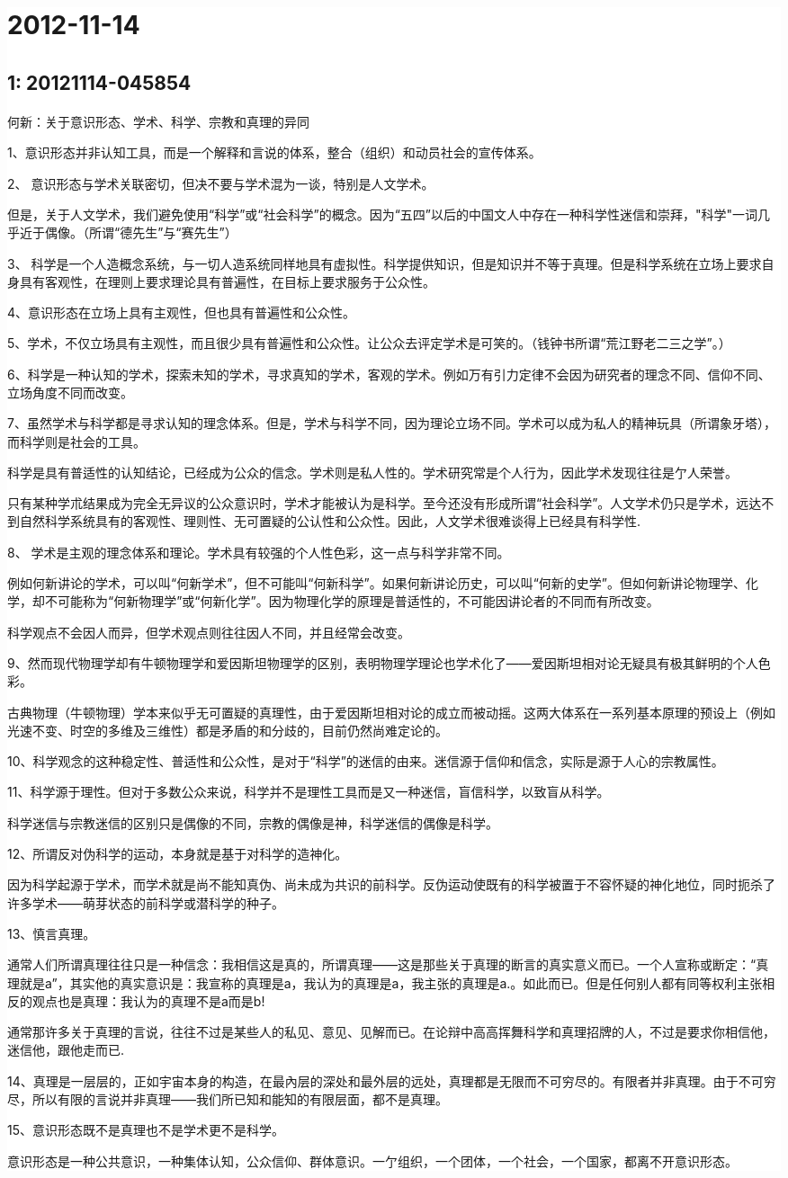 # 2012-11-14

## 1: 20121114-045854

何新：关于意识形态、学术、科学、宗教和真理的异同

1、意识形态并非认知工具，而是一个解释和言说的体系，整合（组织）和动员社会的宣传体系。

2、 意识形态与学术关联密切，但决不要与学术混为一谈，特别是人文学术。

但是，关于人文学术，我们避免使用“科学”或“社会科学”的概念。因为“五四”以后的中国文人中存在一种科学性迷信和崇拜，"科学"一词几乎近于偶像。（所谓“德先生”与“赛先生”）

3、 科学是一个人造概念系统，与一切人造系统同样地具有虚拟性。科学提供知识，但是知识并不等于真理。但是科学系统在立场上要求自身具有客观性，在理则上要求理论具有普遍性，在目标上要求服务于公众性。

4、意识形态在立场上具有主观性，但也具有普遍性和公众性。

5、学术，不仅立场具有主观性，而且很少具有普遍性和公众性。让公众去评定学术是可笑的。（钱钟书所谓“荒江野老二三之学”。）

6、科学是一种认知的学术，探索未知的学术，寻求真知的学术，客观的学术。例如万有引力定律不会因为研究者的理念不同、信仰不同、立场角度不同而改变。

7、虽然学术与科学都是寻求认知的理念体系。但是，学术与科学不同，因为理论立场不同。学术可以成为私人的精神玩具（所谓象牙塔），而科学则是社会的工具。

科学是具有普适性的认知结论，已经成为公众的信念。学术则是私人性的。学术研究常是个人行为，因此学术发现往往是亇人荣誉。

只有某种学朮结果成为完全无异议的公众意识时，学术才能被认为是科学。至今还没有形成所谓“社会科学”。人文学术仍只是学术，远达不到自然科学系统具有的客观性、理则性、无可置疑的公认性和公众性。因此，人文学术很难谈得上已经具有科学性.

8、 学术是主观的理念体系和理论。学术具有较强的个人性色彩，这一点与科学非常不同。

例如何新讲论的学术，可以叫“何新学术”，但不可能叫“何新科学”。如果何新讲论历史，可以叫“何新的史学”。但如何新讲论物理学、化学，却不可能称为“何新物理学”或“何新化学”。因为物理化学的原理是普适性的，不可能因讲论者的不同而有所改变。

科学观点不会因人而异，但学术观点则往往因人不同，并且经常会改变。

9、然而现代物理学却有牛顿物理学和爱因斯坦物理学的区别，表明物理学理论也学术化了——爱因斯坦相对论无疑具有极其鲜明的个人色彩。

古典物理（牛顿物理）学本来似乎无可置疑的真理性，由于爱因斯坦相对论的成立而被动摇。这两大体系在一系列基本原理的预设上（例如光速不变、时空的多维及三维性）都是矛盾的和分歧的，目前仍然尚难定论的。

10、科学观念的这种稳定性、普适性和公众性，是对于“科学”的迷信的由来。迷信源于信仰和信念，实际是源于人心的宗教属性。

11、科学源于理性。但对于多数公众来说，科学并不是理性工具而是又一种迷信，盲信科学，以致盲从科学。

科学迷信与宗教迷信的区别只是偶像的不同，宗教的偶像是神，科学迷信的偶像是科学。

12、所谓反对伪科学的运动，本身就是基于对科学的造神化。

因为科学起源于学术，而学术就是尚不能知真伪、尚未成为共识的前科学。反伪运动使既有的科学被置于不容怀疑的神化地位，同时扼杀了许多学术——萌芽状态的前科学或潜科学的种子。

13、慎言真理。

通常人们所谓真理往往只是一种信念：我相信这是真的，所谓真理——这是那些关于真理的断言的真实意义而已。一个人宣称或断定：“真理就是a”，其实他的真实意识是：我宣称的真理是a，我认为的真理是a，我主张的真理是a.。如此而已。但是任何别人都有同等权利主张相反的观点也是真理：我认为的真理不是a而是b!

通常那许多关于真理的言说，往往不过是某些人的私见、意见、见解而已。在论辩中高高挥舞科学和真理招牌的人，不过是要求你相信他，迷信他，跟他走而已.

14、真理是一层层的，正如宇宙本身的构造，在最內层的深处和最外层的远处，真理都是无限而不可穷尽的。有限者并非真理。由于不可穷尽，所以有限的言说并非真理——我们所已知和能知的有限层面，都不是真理。

15、意识形态既不是真理也不是学术更不是科学。

意识形态是一种公共意识，一种集体认知，公众信仰、群体意识。一亇组织，一个团体，一个社会，一个国家，都离不开意识形态。
